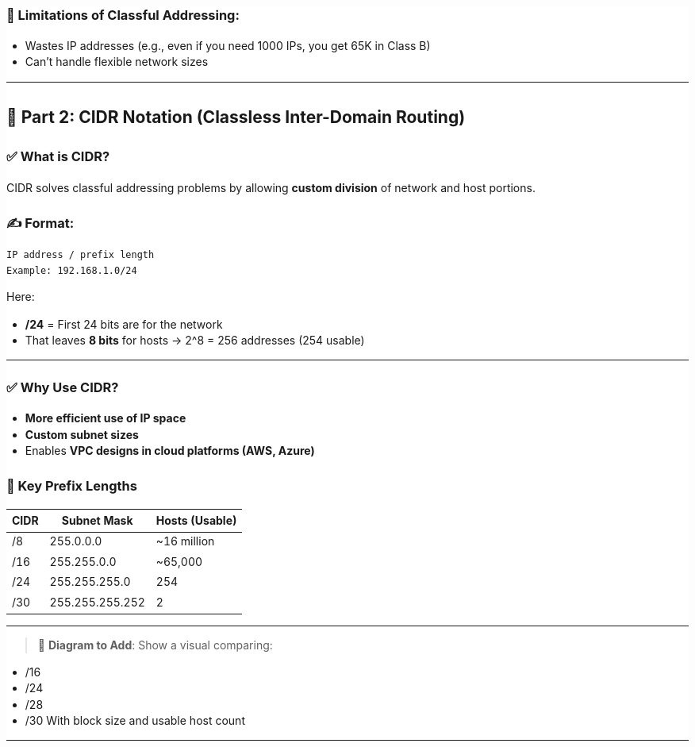 ### 🧨 Limitations of Classful Addressing:

* Wastes IP addresses (e.g., even if you need 1000 IPs, you get 65K in Class B)
* Can’t handle flexible network sizes

---

## 🔹 Part 2: **CIDR Notation** (Classless Inter-Domain Routing)

### ✅ What is CIDR?

CIDR solves classful addressing problems by allowing **custom division** of network and host portions.

### ✍️ Format:

```
IP address / prefix length
Example: 192.168.1.0/24
```

Here:

* **/24** = First 24 bits are for the network
* That leaves **8 bits** for hosts → 2^8 = 256 addresses (254 usable)

---

### ✅ Why Use CIDR?

* **More efficient use of IP space**
* **Custom subnet sizes**
* Enables **VPC designs in cloud platforms (AWS, Azure)**

### 🧠 Key Prefix Lengths

| CIDR | Subnet Mask     | Hosts (Usable) |
| ---- | --------------- | -------------- |
| /8   | 255.0.0.0       | \~16 million   |
| /16  | 255.255.0.0     | \~65,000       |
| /24  | 255.255.255.0   | 254            |
| /30  | 255.255.255.252 | 2              |

---

> 📝 **Diagram to Add**:
> Show a visual comparing:

* /16
* /24
* /28
* /30
  With block size and usable host count

---